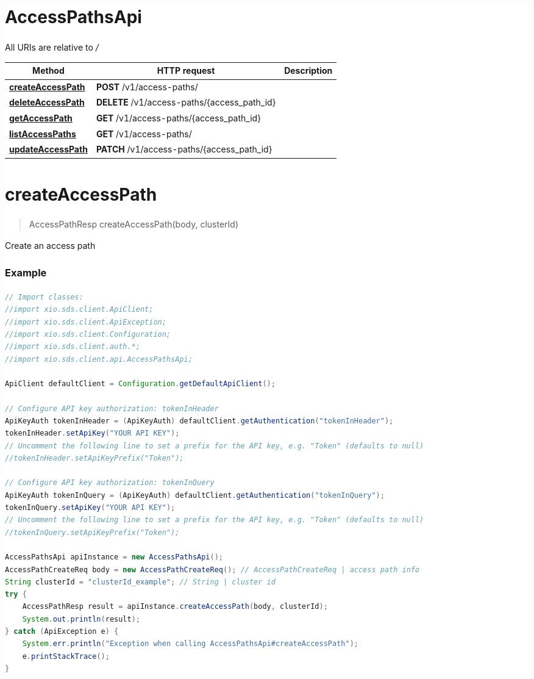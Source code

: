 # AccessPathsApi

All URIs are relative to */*

Method | HTTP request | Description
------------- | ------------- | -------------
[**createAccessPath**](AccessPathsApi.md#createAccessPath) | **POST** /v1/access-paths/ | 
[**deleteAccessPath**](AccessPathsApi.md#deleteAccessPath) | **DELETE** /v1/access-paths/{access_path_id} | 
[**getAccessPath**](AccessPathsApi.md#getAccessPath) | **GET** /v1/access-paths/{access_path_id} | 
[**listAccessPaths**](AccessPathsApi.md#listAccessPaths) | **GET** /v1/access-paths/ | 
[**updateAccessPath**](AccessPathsApi.md#updateAccessPath) | **PATCH** /v1/access-paths/{access_path_id} | 

<a name="createAccessPath"></a>
# **createAccessPath**
> AccessPathResp createAccessPath(body, clusterId)



Create an access path

### Example
```java
// Import classes:
//import xio.sds.client.ApiClient;
//import xio.sds.client.ApiException;
//import xio.sds.client.Configuration;
//import xio.sds.client.auth.*;
//import xio.sds.client.api.AccessPathsApi;

ApiClient defaultClient = Configuration.getDefaultApiClient();

// Configure API key authorization: tokenInHeader
ApiKeyAuth tokenInHeader = (ApiKeyAuth) defaultClient.getAuthentication("tokenInHeader");
tokenInHeader.setApiKey("YOUR API KEY");
// Uncomment the following line to set a prefix for the API key, e.g. "Token" (defaults to null)
//tokenInHeader.setApiKeyPrefix("Token");

// Configure API key authorization: tokenInQuery
ApiKeyAuth tokenInQuery = (ApiKeyAuth) defaultClient.getAuthentication("tokenInQuery");
tokenInQuery.setApiKey("YOUR API KEY");
// Uncomment the following line to set a prefix for the API key, e.g. "Token" (defaults to null)
//tokenInQuery.setApiKeyPrefix("Token");

AccessPathsApi apiInstance = new AccessPathsApi();
AccessPathCreateReq body = new AccessPathCreateReq(); // AccessPathCreateReq | access path info
String clusterId = "clusterId_example"; // String | cluster id
try {
    AccessPathResp result = apiInstance.createAccessPath(body, clusterId);
    System.out.println(result);
} catch (ApiException e) {
    System.err.println("Exception when calling AccessPathsApi#createAccessPath");
    e.printStackTrace();
}
```

